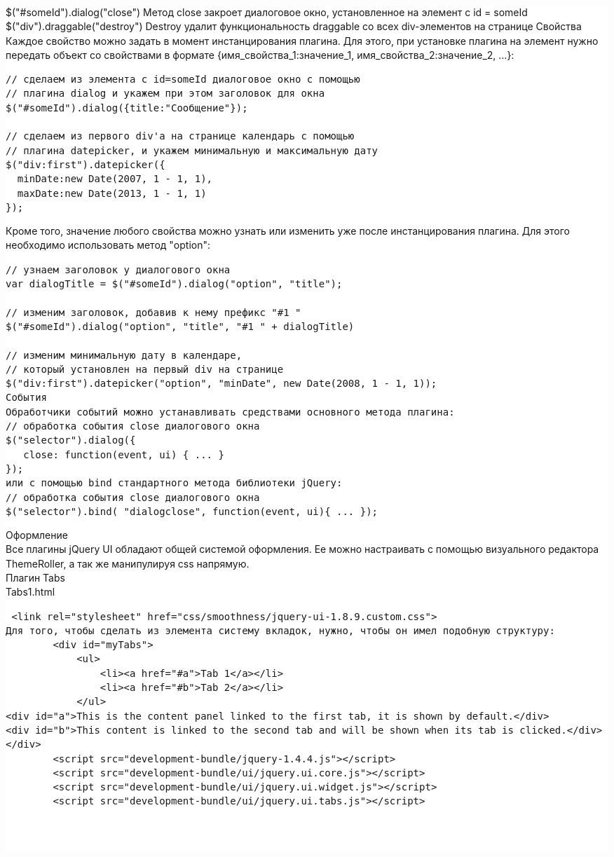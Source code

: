$("#someId").dialog("close")
Метод close закроет диалоговое окно, установленное на элемент с id = someId
$("div").draggable("destroy")
Destroy удалит функциональность draggable со всех div-элементов на странице
</pre>
Свойства<br>
Каждое свойство можно задать в момент инстанцирования плагина. Для этого, при установке плагина на элемент нужно передать объект со свойствами в формате {имя_свойства_1:значение_1, имя_свойства_2:значение_2, ...}:
<pre>
// сделаем из элемента с id=someId диалоговое окно с помощью
// плагина dialog и укажем при этом заголовок для окна
$("#someId").dialog({title:"Сообщение"});

// сделаем из первого div'а на странице календарь с помощью
// плагина datepicker, и укажем минимальную и максимальную дату
$("div:first").datepicker({
  minDate:new Date(2007, 1 - 1, 1),
  maxDate:new Date(2013, 1 - 1, 1)
});</pre>
Кроме того, значение любого свойства можно узнать или изменить уже после инстанцирования плагина. Для этого необходимо использовать метод "option":
<pre>
// узнаем заголовок у диалогового окна
var dialogTitle = $("#someId").dialog("option", "title");

// изменим заголовок, добавив к нему префикс "#1 "
$("#someId").dialog("option", "title", "#1 " + dialogTitle)

// изменим минимальную дату в календаре,
// который установлен на первый div на странице
$("div:first").datepicker("option", "minDate", new Date(2008, 1 - 1, 1));
События
Обработчики событий можно устанавливать средствами основного метода плагина:
// обработка события close диалогового окна
$("selector").dialog({
   close: function(event, ui) { ... }
});
или с помощью bind стандартного метода библиотеки jQuery:
// обработка события close диалогового окна
$("selector").bind( "dialogclose", function(event, ui){ ... });
</pre>
Оформление<br>
Все плагины jQuery UI обладают общей системой оформления. Ее можно настраивать с помощью визуального редактора ThemeRoller, а так же манипулируя css напрямую.
<br>
Плагин Tabs <br>
Tabs1.html<br>
<pre>
 &lt;link rel="stylesheet" href="css/smoothness/jquery-ui-1.8.9.custom.css"&gt;
Для того, чтобы сделать из элемента систему вкладок, нужно, чтобы он имел подобную структуру:
		&lt;div id="myTabs"&gt;
			&lt;ul&gt;
				&lt;li&gt;&lt;a href="#a"&gt;Tab 1&lt;/a&gt;&lt;/li&gt;
				&lt;li&gt;&lt;a href="#b"&gt;Tab 2&lt;/a&gt;&lt;/li&gt;
			&lt;/ul&gt;
&lt;div id="a"&gt;This is the content panel linked to the first tab, it is shown by default.&lt;/div&gt;
&lt;div id="b"&gt;This content is linked to the second tab and will be shown when its tab is clicked.&lt;/div&gt;
&lt;/div&gt;
        &lt;script src="development-bundle/jquery-1.4.4.js"&gt;&lt;/script&gt;
        &lt;script src="development-bundle/ui/jquery.ui.core.js"&gt;&lt;/script&gt;
        &lt;script src="development-bundle/ui/jquery.ui.widget.js"&gt;&lt;/script&gt;
        &lt;script src="development-bundle/ui/jquery.ui.tabs.js"&gt;&lt;/script&gt;